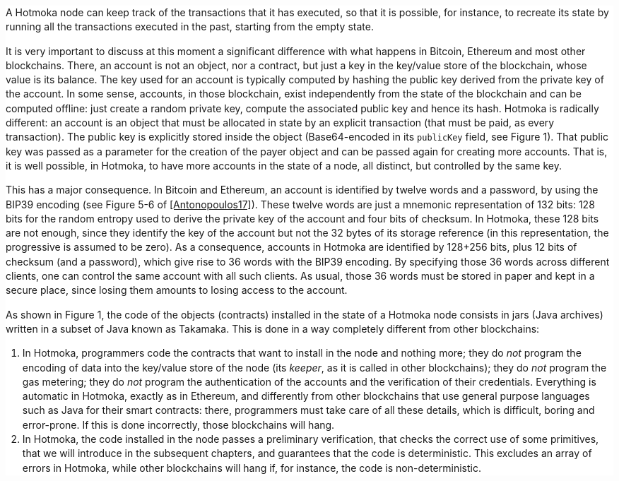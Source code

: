 A Hotmoka node can keep track
of the transactions that it has executed, so that it is possible, for instance,
to recreate its state by running all the transactions executed in the past, starting from
the empty state.

It is very important to discuss at this moment a significant difference with what
happens in Bitcoin, Ethereum and most other blockchains. There, an account
is not an object, nor a contract,
but just a key in the key/value store of the blockchain, whose value is its balance.
The key used for an account is typically computed by hashing the public key derived from
the private key of the account. In some sense, accounts, in those blockchain, exist
independently from the state of the blockchain and can be computed offline: just
create a random private key, compute the associated public key and hence its hash.
Hotmoka is radically different: an account is an object that must be allocated in
state by an explicit transaction (that must be paid, as every transaction).
The public key is explicitly stored inside the object
(Base64-encoded in its `publicKey` field, see Figure 1).
That public key was passed as a parameter for the creation of the payer object and
can be passed again for creating more accounts. That is, it is well possible, in Hotmoka,
to have more accounts in the state of a node, all distinct, but controlled by the same key.

This has a major consequence. In Bitcoin and Ethereum, an account is identified by
twelve words and a password, by using the BIP39 encoding
(see Figure 5-6 of [[Antonopoulos17]](#references)). These twelve words are just
a mnemonic representation of 132 bits: 128 bits for the random entropy used to derive the
private key of the account and four bits of checksum. In Hotmoka, these 128 bits are
not enough, since they identify the key of the account but not the 32 bytes of its
storage reference (in this representation, the progressive is assumed to be zero).
As a consequence, accounts in Hotmoka are identified by
128+256 bits, plus 12 bits of checksum (and a password), which give rise to 36 words with the BIP39 encoding.
By specifying those 36 words across different clients, one can control the
same account with all such clients. As usual, those 36 words must be stored in paper
and kept in a secure place, since losing them amounts to losing access to the account.

As shown in Figure 1, the code of the objects (contracts) installed in
the state of a Hotmoka node consists in jars (Java archives) written in a subset of Java
known as Takamaka. This is done in a way completely different from other blockchains:

1. In Hotmoka, programmers code the contracts that want to install in the node and nothing more;
   they do _not_ program the encoding of data into the key/value store of the node (its _keeper_,
   as it is called in other blockchains); they do _not_ program the gas metering; they do _not_
   program the authentication of the accounts and the verification of their credentials.
   Everything is automatic in Hotmoka, exactly as in Ethereum, and differently from other blockchains
   that use general purpose languages such as Java for their smart contracts: there, programmers
   must take care of all these details, which is difficult, boring and error-prone. If this is done
   incorrectly, those blockchains will hang.
2. In Hotmoka, the code installed in the node passes a preliminary verification, that checks the correct
   use of some primitives, that we will introduce in the subsequent chapters, and guarantees that the
   code is deterministic. This excludes an array of errors in Hotmoka, while other blockchains
   will hang if, for instance, the code is non-deterministic.
